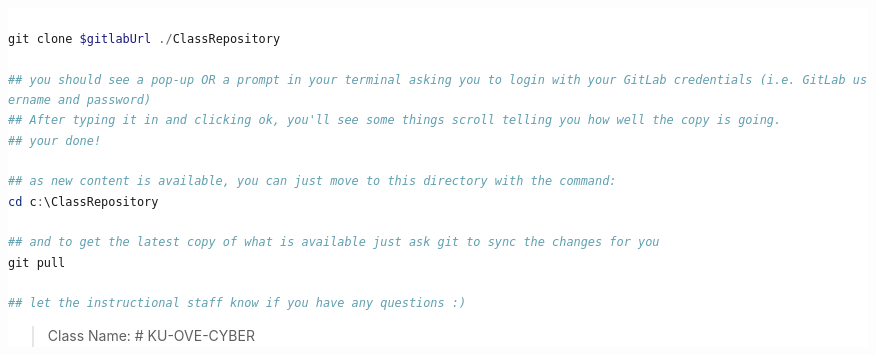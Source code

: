 ```powershell

git clone $gitlabUrl ./ClassRepository

## you should see a pop-up OR a prompt in your terminal asking you to login with your GitLab credentials (i.e. GitLab username and password)
## After typing it in and clicking ok, you'll see some things scroll telling you how well the copy is going.
## your done!

## as new content is available, you can just move to this directory with the command:
cd c:\ClassRepository

## and to get the latest copy of what is available just ask git to sync the changes for you
git pull

## let the instructional staff know if you have any questions :)
```

> Class Name: # KU-OVE-CYBER
